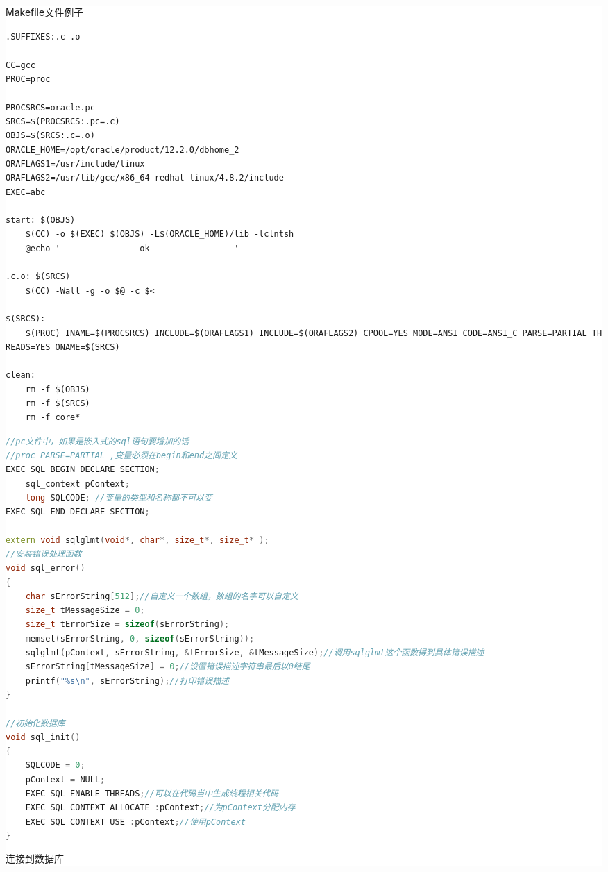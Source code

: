 
Makefile文件例子

```shell
.SUFFIXES:.c .o

CC=gcc
PROC=proc

PROCSRCS=oracle.pc
SRCS=$(PROCSRCS:.pc=.c)
OBJS=$(SRCS:.c=.o)
ORACLE_HOME=/opt/oracle/product/12.2.0/dbhome_2
ORAFLAGS1=/usr/include/linux
ORAFLAGS2=/usr/lib/gcc/x86_64-redhat-linux/4.8.2/include
EXEC=abc

start: $(OBJS)
	$(CC) -o $(EXEC) $(OBJS) -L$(ORACLE_HOME)/lib -lclntsh
	@echo '----------------ok-----------------'

.c.o: $(SRCS)
	$(CC) -Wall -g -o $@ -c $<
	
$(SRCS):
	$(PROC) INAME=$(PROCSRCS) INCLUDE=$(ORAFLAGS1) INCLUDE=$(ORAFLAGS2) CPOOL=YES MODE=ANSI CODE=ANSI_C PARSE=PARTIAL THREADS=YES ONAME=$(SRCS)

clean:
	rm -f $(OBJS)
	rm -f $(SRCS)
	rm -f core*
```
```c++
//pc文件中，如果是嵌入式的sql语句要增加的话
//proc PARSE=PARTIAL ,变量必须在begin和end之间定义
EXEC SQL BEGIN DECLARE SECTION;
	sql_context pContext;
	long SQLCODE; //变量的类型和名称都不可以变
EXEC SQL END DECLARE SECTION;

extern void sqlglmt(void*, char*, size_t*, size_t* ); 
//安装错误处理函数
void sql_error()
{
	char sErrorString[512];//自定义一个数组，数组的名字可以自定义
	size_t tMessageSize = 0;
	size_t tErrorSize = sizeof(sErrorString);
	memset(sErrorString, 0, sizeof(sErrorString));
	sqlglmt(pContext, sErrorString, &tErrorSize, &tMessageSize);//调用sqlglmt这个函数得到具体错误描述
	sErrorString[tMessageSize] = 0;//设置错误描述字符串最后以0结尾
	printf("%s\n", sErrorString);//打印错误描述
}

//初始化数据库
void sql_init()
{
	SQLCODE = 0;
	pContext = NULL;
	EXEC SQL ENABLE THREADS;//可以在代码当中生成线程相关代码
	EXEC SQL CONTEXT ALLOCATE :pContext;//为pContext分配内存
	EXEC SQL CONTEXT USE :pContext;//使用pContext
}
```
连接到数据库
